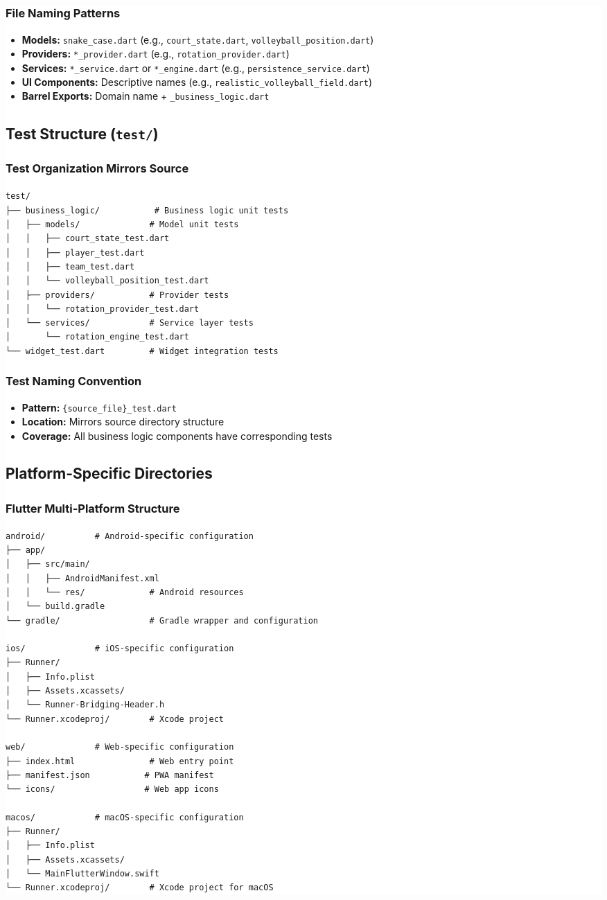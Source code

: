 ### File Naming Patterns
- **Models:** `snake_case.dart` (e.g., `court_state.dart`, `volleyball_position.dart`)
- **Providers:** `*_provider.dart` (e.g., `rotation_provider.dart`)
- **Services:** `*_service.dart` or `*_engine.dart` (e.g., `persistence_service.dart`)
- **UI Components:** Descriptive names (e.g., `realistic_volleyball_field.dart`)
- **Barrel Exports:** Domain name + `_business_logic.dart`

## Test Structure (`test/`)

### Test Organization Mirrors Source
```
test/
├── business_logic/           # Business logic unit tests
│   ├── models/              # Model unit tests
│   │   ├── court_state_test.dart
│   │   ├── player_test.dart
│   │   ├── team_test.dart
│   │   └── volleyball_position_test.dart
│   ├── providers/           # Provider tests
│   │   └── rotation_provider_test.dart
│   └── services/            # Service layer tests
│       └── rotation_engine_test.dart
└── widget_test.dart         # Widget integration tests
```

### Test Naming Convention
- **Pattern:** `{source_file}_test.dart`
- **Location:** Mirrors source directory structure
- **Coverage:** All business logic components have corresponding tests

## Platform-Specific Directories

### Flutter Multi-Platform Structure
```
android/          # Android-specific configuration
├── app/
│   ├── src/main/
│   │   ├── AndroidManifest.xml
│   │   └── res/             # Android resources
│   └── build.gradle
└── gradle/                  # Gradle wrapper and configuration

ios/              # iOS-specific configuration
├── Runner/
│   ├── Info.plist
│   ├── Assets.xcassets/
│   └── Runner-Bridging-Header.h
└── Runner.xcodeproj/        # Xcode project

web/              # Web-specific configuration
├── index.html               # Web entry point
├── manifest.json           # PWA manifest
└── icons/                  # Web app icons

macos/            # macOS-specific configuration
├── Runner/
│   ├── Info.plist
│   ├── Assets.xcassets/
│   └── MainFlutterWindow.swift
└── Runner.xcodeproj/        # Xcode project for macOS

```